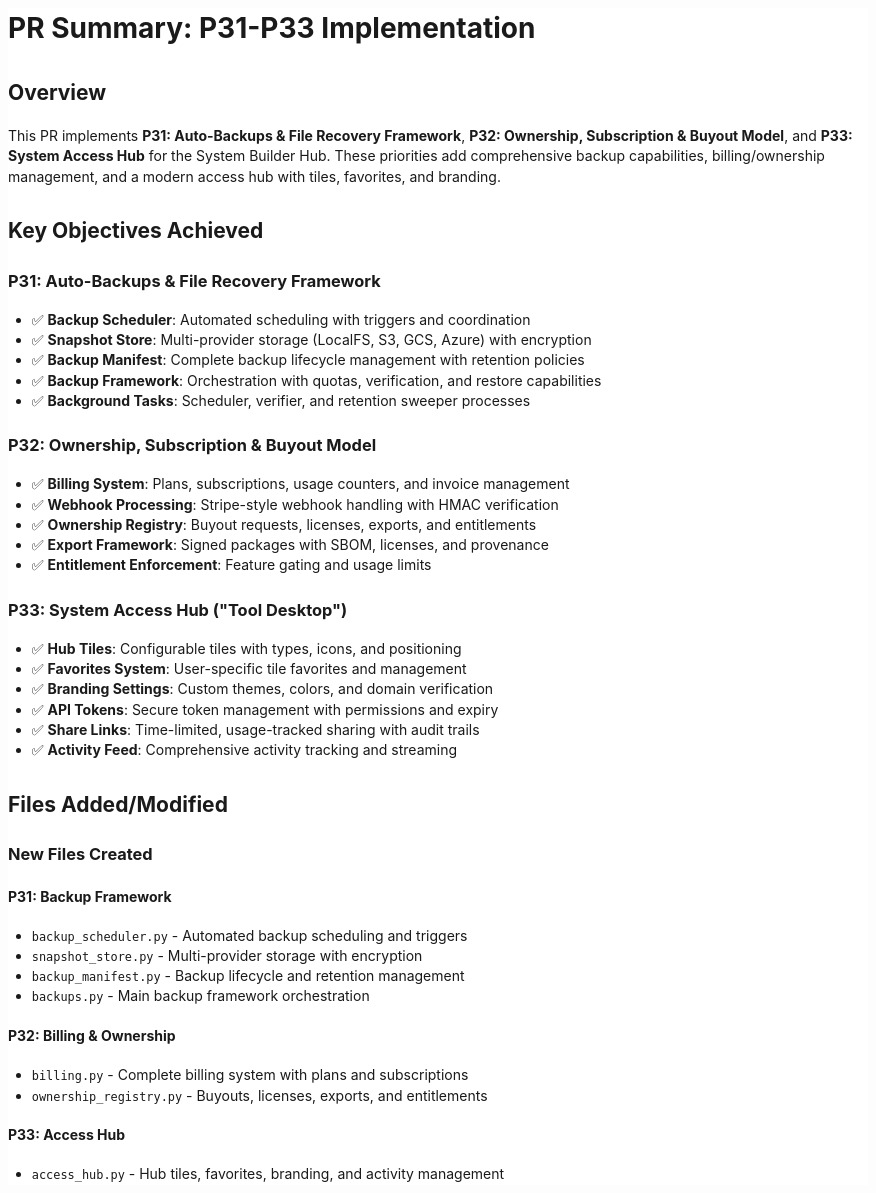 # PR Summary: P31-P33 Implementation

## Overview

This PR implements **P31: Auto-Backups & File Recovery Framework**, **P32: Ownership, Subscription & Buyout Model**, and **P33: System Access Hub** for the System Builder Hub. These priorities add comprehensive backup capabilities, billing/ownership management, and a modern access hub with tiles, favorites, and branding.

## Key Objectives Achieved

### P31: Auto-Backups & File Recovery Framework
- ✅ **Backup Scheduler**: Automated scheduling with triggers and coordination
- ✅ **Snapshot Store**: Multi-provider storage (LocalFS, S3, GCS, Azure) with encryption
- ✅ **Backup Manifest**: Complete backup lifecycle management with retention policies
- ✅ **Backup Framework**: Orchestration with quotas, verification, and restore capabilities
- ✅ **Background Tasks**: Scheduler, verifier, and retention sweeper processes

### P32: Ownership, Subscription & Buyout Model
- ✅ **Billing System**: Plans, subscriptions, usage counters, and invoice management
- ✅ **Webhook Processing**: Stripe-style webhook handling with HMAC verification
- ✅ **Ownership Registry**: Buyout requests, licenses, exports, and entitlements
- ✅ **Export Framework**: Signed packages with SBOM, licenses, and provenance
- ✅ **Entitlement Enforcement**: Feature gating and usage limits

### P33: System Access Hub ("Tool Desktop")
- ✅ **Hub Tiles**: Configurable tiles with types, icons, and positioning
- ✅ **Favorites System**: User-specific tile favorites and management
- ✅ **Branding Settings**: Custom themes, colors, and domain verification
- ✅ **API Tokens**: Secure token management with permissions and expiry
- ✅ **Share Links**: Time-limited, usage-tracked sharing with audit trails
- ✅ **Activity Feed**: Comprehensive activity tracking and streaming

## Files Added/Modified

### New Files Created

#### P31: Backup Framework
- `backup_scheduler.py` - Automated backup scheduling and triggers
- `snapshot_store.py` - Multi-provider storage with encryption
- `backup_manifest.py` - Backup lifecycle and retention management
- `backups.py` - Main backup framework orchestration

#### P32: Billing & Ownership
- `billing.py` - Complete billing system with plans and subscriptions
- `ownership_registry.py` - Buyouts, licenses, exports, and entitlements

#### P33: Access Hub
- `access_hub.py` - Hub tiles, favorites, branding, and activity management
